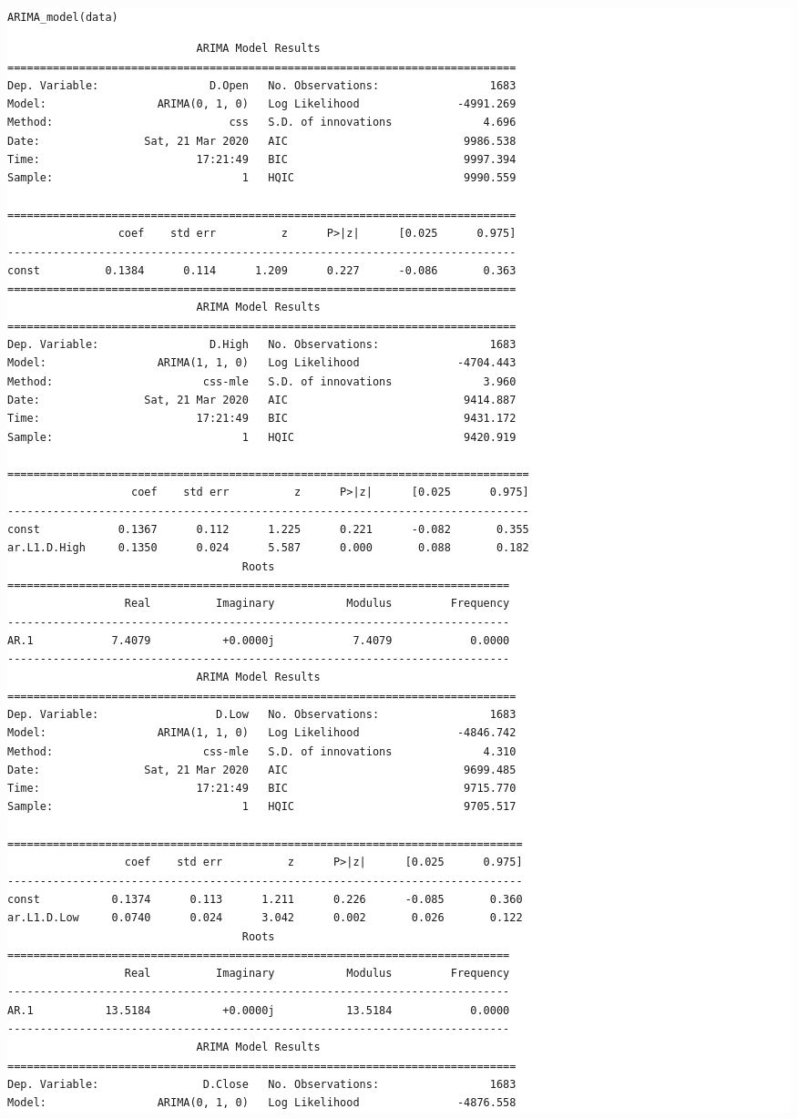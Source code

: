 ```python
```


```python
ARIMA_model(data)
```

                                 ARIMA Model Results                              
    ==============================================================================
    Dep. Variable:                 D.Open   No. Observations:                 1683
    Model:                 ARIMA(0, 1, 0)   Log Likelihood               -4991.269
    Method:                           css   S.D. of innovations              4.696
    Date:                Sat, 21 Mar 2020   AIC                           9986.538
    Time:                        17:21:49   BIC                           9997.394
    Sample:                             1   HQIC                          9990.559

    ==============================================================================
                     coef    std err          z      P>|z|      [0.025      0.975]
    ------------------------------------------------------------------------------
    const          0.1384      0.114      1.209      0.227      -0.086       0.363
    ==============================================================================
                                 ARIMA Model Results                              
    ==============================================================================
    Dep. Variable:                 D.High   No. Observations:                 1683
    Model:                 ARIMA(1, 1, 0)   Log Likelihood               -4704.443
    Method:                       css-mle   S.D. of innovations              3.960
    Date:                Sat, 21 Mar 2020   AIC                           9414.887
    Time:                        17:21:49   BIC                           9431.172
    Sample:                             1   HQIC                          9420.919

    ================================================================================
                       coef    std err          z      P>|z|      [0.025      0.975]
    --------------------------------------------------------------------------------
    const            0.1367      0.112      1.225      0.221      -0.082       0.355
    ar.L1.D.High     0.1350      0.024      5.587      0.000       0.088       0.182
                                        Roots                                    
    =============================================================================
                      Real          Imaginary           Modulus         Frequency
    -----------------------------------------------------------------------------
    AR.1            7.4079           +0.0000j            7.4079            0.0000
    -----------------------------------------------------------------------------
                                 ARIMA Model Results                              
    ==============================================================================
    Dep. Variable:                  D.Low   No. Observations:                 1683
    Model:                 ARIMA(1, 1, 0)   Log Likelihood               -4846.742
    Method:                       css-mle   S.D. of innovations              4.310
    Date:                Sat, 21 Mar 2020   AIC                           9699.485
    Time:                        17:21:49   BIC                           9715.770
    Sample:                             1   HQIC                          9705.517

    ===============================================================================
                      coef    std err          z      P>|z|      [0.025      0.975]
    -------------------------------------------------------------------------------
    const           0.1374      0.113      1.211      0.226      -0.085       0.360
    ar.L1.D.Low     0.0740      0.024      3.042      0.002       0.026       0.122
                                        Roots                                    
    =============================================================================
                      Real          Imaginary           Modulus         Frequency
    -----------------------------------------------------------------------------
    AR.1           13.5184           +0.0000j           13.5184            0.0000
    -----------------------------------------------------------------------------
                                 ARIMA Model Results                              
    ==============================================================================
    Dep. Variable:                D.Close   No. Observations:                 1683
    Model:                 ARIMA(0, 1, 0)   Log Likelihood               -4876.558